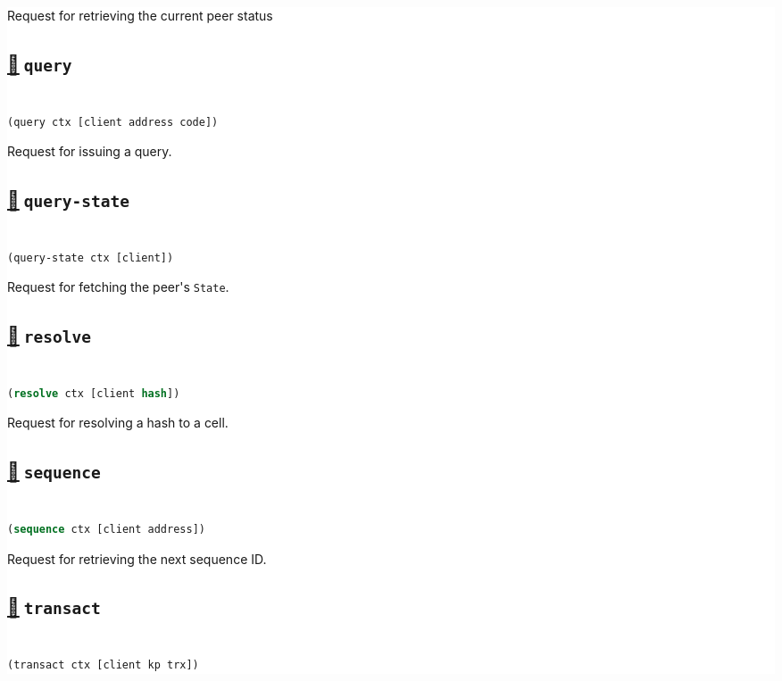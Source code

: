 
Request for retrieving the current peer status

## <a name="convex.shell.req.client/query">[:page_facing_up:](https://github.com/Convex-Dev/convex.cljc/blob/main/module/shell/src/main/clj/convex/shell/req/client.clj#L175-L193) `query`</a>
``` clojure

(query ctx [client address code])
```


Request for issuing a query.

## <a name="convex.shell.req.client/query-state">[:page_facing_up:](https://github.com/Convex-Dev/convex.cljc/blob/main/module/shell/src/main/clj/convex/shell/req/client.clj#L197-L209) `query-state`</a>
``` clojure

(query-state ctx [client])
```


Request for fetching the peer's `State`.

## <a name="convex.shell.req.client/resolve">[:page_facing_up:](https://github.com/Convex-Dev/convex.cljc/blob/main/module/shell/src/main/clj/convex/shell/req/client.clj#L213-L232) `resolve`</a>
``` clojure

(resolve ctx [client hash])
```


Request for resolving a hash to a cell.

## <a name="convex.shell.req.client/sequence">[:page_facing_up:](https://github.com/Convex-Dev/convex.cljc/blob/main/module/shell/src/main/clj/convex/shell/req/client.clj#L238-L259) `sequence`</a>
``` clojure

(sequence ctx [client address])
```


Request for retrieving the next sequence ID.

## <a name="convex.shell.req.client/transact">[:page_facing_up:](https://github.com/Convex-Dev/convex.cljc/blob/main/module/shell/src/main/clj/convex/shell/req/client.clj#L263-L283) `transact`</a>
``` clojure

(transact ctx [client kp trx])
```
